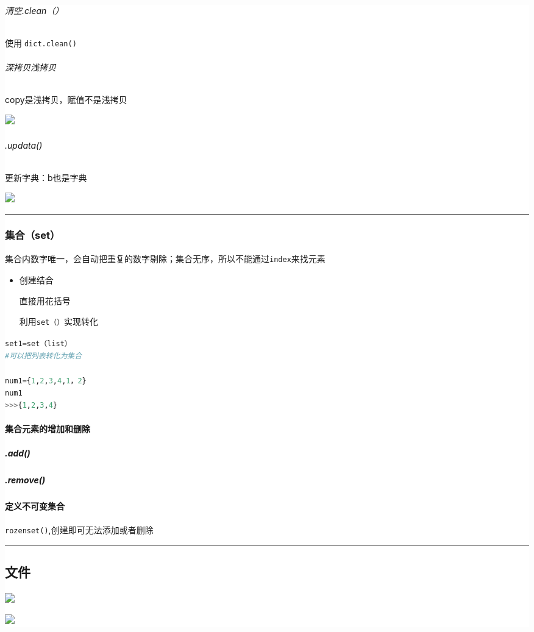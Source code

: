 ###### 清空.clean（）

使用   `dict.clean()`

###### 深拷贝浅拷贝

copy是浅拷贝，赋值不是浅拷贝

![](https://i.w3tt.com/2022/01/19/T1jzl.png)

###### .updata()

更新字典：b也是字典

![](https://i.w3tt.com/2022/01/19/T12Pg.png)

------

### 集合（set）

集合内数字唯一，会自动把重复的数字剔除；集合无序，所以不能通过`index`来找元素

- 创建结合

  直接用花括号

  利用`set（）`实现转化

```python
set1=set（list）
#可以把列表转化为集合

num1={1,2,3,4,1，2}
num1
>>>{1,2,3,4}
```

#### 集合元素的增加和删除

##### .add()

##### .remove()

#### 定义不可变集合

`rozenset()`,创建即可无法添加或者删除



------

## 文件

![](https://s4.ax1x.com/2022/01/20/76p0Lq.png)

![](https://s4.ax1x.com/2022/01/20/76pfyR.png)
